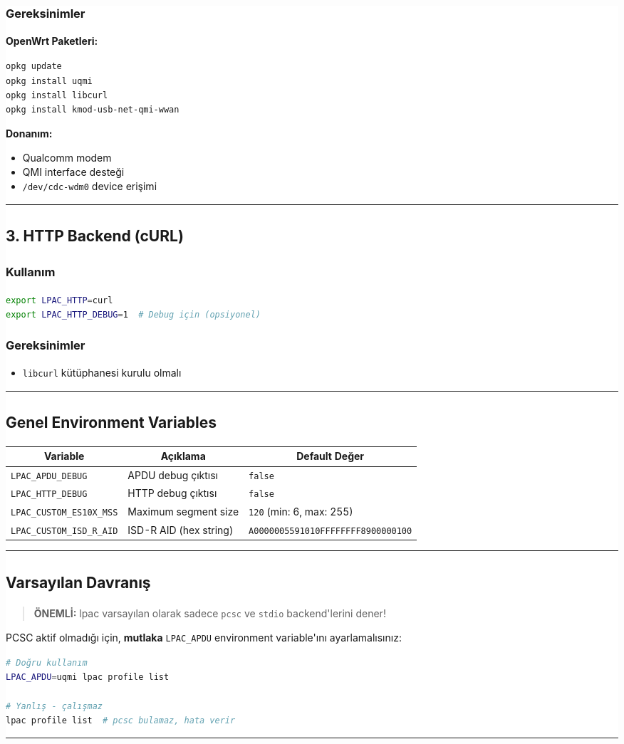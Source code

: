### Gereksinimler

**OpenWrt Paketleri:**
```bash
opkg update
opkg install uqmi
opkg install libcurl
opkg install kmod-usb-net-qmi-wwan
```

**Donanım:**
- Qualcomm modem
- QMI interface desteği
- `/dev/cdc-wdm0` device erişimi

---

## 3. HTTP Backend (cURL)

### Kullanım

```bash
export LPAC_HTTP=curl
export LPAC_HTTP_DEBUG=1  # Debug için (opsiyonel)
```

### Gereksinimler
- `libcurl` kütüphanesi kurulu olmalı

---

## Genel Environment Variables

| Variable | Açıklama | Default Değer |
|----------|----------|---------------|
| `LPAC_APDU_DEBUG` | APDU debug çıktısı | `false` |
| `LPAC_HTTP_DEBUG` | HTTP debug çıktısı | `false` |
| `LPAC_CUSTOM_ES10X_MSS` | Maximum segment size | `120` (min: 6, max: 255) |
| `LPAC_CUSTOM_ISD_R_AID` | ISD-R AID (hex string) | `A0000005591010FFFFFFFF8900000100` |

---

## Varsayılan Davranış

> **ÖNEMLİ:** lpac varsayılan olarak sadece `pcsc` ve `stdio` backend'lerini dener!

PCSC aktif olmadığı için, **mutlaka** `LPAC_APDU` environment variable'ını ayarlamalısınız:

```bash
# Doğru kullanım
LPAC_APDU=uqmi lpac profile list

# Yanlış - çalışmaz
lpac profile list  # pcsc bulamaz, hata verir
```

---